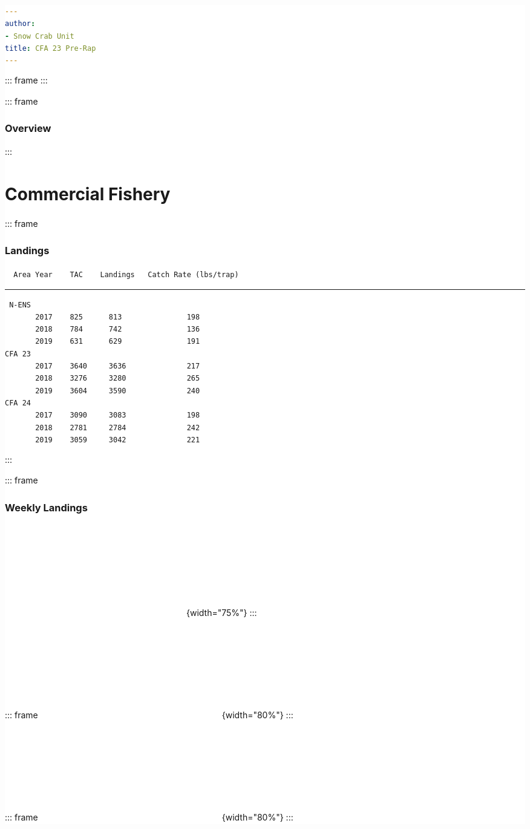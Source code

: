 ```yaml
---
author:
- Snow Crab Unit
title: CFA 23 Pre-Rap
---
```


::: frame
:::

::: frame
### Overview
:::

# Commercial Fishery

::: frame
### Landings

      Area Year    TAC    Landings   Catch Rate (lbs/trap)        
  -------- ------ ------ ---------- ----------------------- -- -- --
     N-ENS                                                        
           2017    825      813               198                 
           2018    784      742               136                 
           2019    631      629               191                 
    CFA 23                                                        
           2017    3640     3636              217                 
           2018    3276     3280              265                 
           2019    3604     3590              240                 
    CFA 24                                                        
           2017    3090     3083              198                 
           2018    2781     2784              242                 
           2019    3059     3042              221                 
:::

::: frame
### Weekly Landings

![image](C:/Rsaves/fishery/2019/cfa23_weekly_landing.pdf){width="75%"}
:::

::: frame
![image](C:/Rsaves/fishery/2019/percent_spring_landings.pdf){width="80%"}
:::

::: frame
![image](C:/Rsaves/fishery/2019/vessels_per_year.pdf){width="80%"}
:::

